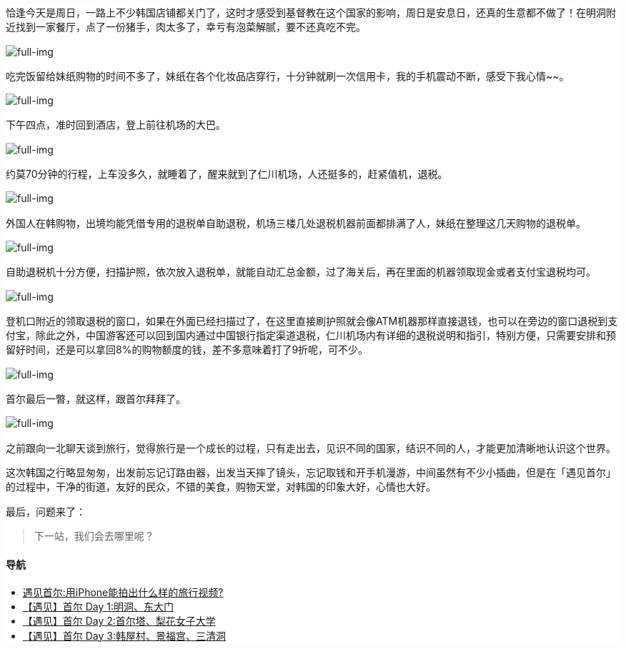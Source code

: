 恰逢今天是周日，一路上不少韩国店铺都关门了，这时才感受到基督教在这个国家的影响，周日是安息日，还真的生意都不做了！在明洞附近找到一家餐厅，点了一份猪手，肉太多了，幸亏有泡菜解腻，要不还真吃不完。

![full-img](https://c2.llyz.xyz/blog/2016/04/seoul/day3/k10.JPG)

吃完饭留给妹纸购物的时间不多了，妹纸在各个化妆品店穿行，十分钟就刷一次信用卡，我的手机震动不断，感受下我心情~~。

![full-img](https://c2.llyz.xyz/blog/2016/04/seoul/day3/k7.JPG)

下午四点，准时回到酒店，登上前往机场的大巴。

![full-img](https://c2.llyz.xyz/blog/2016/04/seoul/day3/k6.JPG)

约莫70分钟的行程，上车没多久，就睡着了，醒来就到了仁川机场，人还挺多的，赶紧值机，退税。

![full-img](https://c2.llyz.xyz/blog/2016/04/seoul/day3/k5.JPG)

外国人在韩购物，出境均能凭借专用的退税单自助退税，机场三楼几处退税机器前面都排满了人，妹纸在整理这几天购物的退税单。

![full-img](https://c2.llyz.xyz/blog/2016/04/seoul/day3/k41.JPG)

自助退税机十分方便，扫描护照，依次放入退税单，就能自动汇总金额，过了海关后，再在里面的机器领取现金或者支付宝退税均可。

![full-img](https://c2.llyz.xyz/blog/2016/04/seoul/day3/k2.JPG)

登机口附近的领取退税的窗口，如果在外面已经扫描过了，在这里直接刷护照就会像ATM机器那样直接退钱，也可以在旁边的窗口退税到支付宝，除此之外，中国游客还可以回到国内通过中国银行指定渠道退税，仁川机场内有详细的退税说明和指引，特别方便，只需要安排和预留好时间，还是可以拿回8%的购物额度的钱，差不多意味着打了9折呢，可不少。

![full-img](https://c2.llyz.xyz/blog/2016/04/seoul/day3/k3.JPG)

首尔最后一暼，就这样，跟首尔拜拜了。

![full-img](https://c2.llyz.xyz/blog/2016/04/seoul/day3/k4.JPG)

之前跟向一北聊天谈到旅行，觉得旅行是一个成长的过程，只有走出去，见识不同的国家，结识不同的人，才能更加清晰地认识这个世界。

这次韩国之行略显匆匆，出发前忘记订路由器，出发当天摔了镜头，忘记取钱和开手机漫游，中间虽然有不少小插曲，但是在「遇见首尔」的过程中，干净的街道，友好的民众，不错的美食，购物天堂，对韩国的印象大好，心情也大好。

最后，问题来了：

> 下一站，我们会去哪里呢？

#### 导航

- [遇见首尔:用iPhone能拍出什么样的旅行视频?](https://luolei.org/meet-in-seoul-a-iphone-travel-video/)
- [【遇见】首尔 Day 1:明洞、东大门](https://luolei.org/meet-in-seoul-day-1/)
- [【遇见】首尔 Day 2:首尔塔、梨花女子大学](https://luolei.org/meet-in-seoul-day-2/)
- [【遇见】首尔 Day 3:韩屋村、景福宫、三清洞](https://luolei.org/meet-in-seoul-day-3/)
